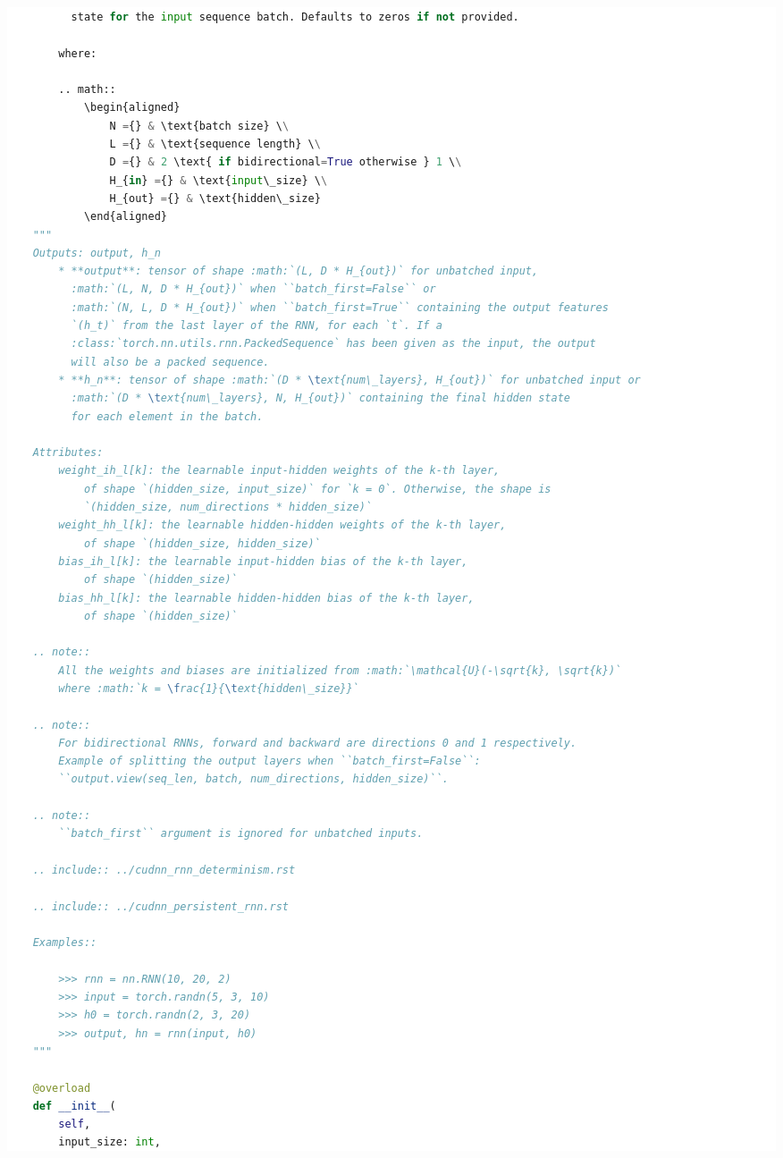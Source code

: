 ```py
          state for the input sequence batch. Defaults to zeros if not provided.

        where:

        .. math::
            \begin{aligned}
                N ={} & \text{batch size} \\
                L ={} & \text{sequence length} \\
                D ={} & 2 \text{ if bidirectional=True otherwise } 1 \\
                H_{in} ={} & \text{input\_size} \\
                H_{out} ={} & \text{hidden\_size}
            \end{aligned}
    """
    Outputs: output, h_n
        * **output**: tensor of shape :math:`(L, D * H_{out})` for unbatched input,
          :math:`(L, N, D * H_{out})` when ``batch_first=False`` or
          :math:`(N, L, D * H_{out})` when ``batch_first=True`` containing the output features
          `(h_t)` from the last layer of the RNN, for each `t`. If a
          :class:`torch.nn.utils.rnn.PackedSequence` has been given as the input, the output
          will also be a packed sequence.
        * **h_n**: tensor of shape :math:`(D * \text{num\_layers}, H_{out})` for unbatched input or
          :math:`(D * \text{num\_layers}, N, H_{out})` containing the final hidden state
          for each element in the batch.
    
    Attributes:
        weight_ih_l[k]: the learnable input-hidden weights of the k-th layer,
            of shape `(hidden_size, input_size)` for `k = 0`. Otherwise, the shape is
            `(hidden_size, num_directions * hidden_size)`
        weight_hh_l[k]: the learnable hidden-hidden weights of the k-th layer,
            of shape `(hidden_size, hidden_size)`
        bias_ih_l[k]: the learnable input-hidden bias of the k-th layer,
            of shape `(hidden_size)`
        bias_hh_l[k]: the learnable hidden-hidden bias of the k-th layer,
            of shape `(hidden_size)`
    
    .. note::
        All the weights and biases are initialized from :math:`\mathcal{U}(-\sqrt{k}, \sqrt{k})`
        where :math:`k = \frac{1}{\text{hidden\_size}}`
    
    .. note::
        For bidirectional RNNs, forward and backward are directions 0 and 1 respectively.
        Example of splitting the output layers when ``batch_first=False``:
        ``output.view(seq_len, batch, num_directions, hidden_size)``.
    
    .. note::
        ``batch_first`` argument is ignored for unbatched inputs.
    
    .. include:: ../cudnn_rnn_determinism.rst
    
    .. include:: ../cudnn_persistent_rnn.rst
    
    Examples::
    
        >>> rnn = nn.RNN(10, 20, 2)
        >>> input = torch.randn(5, 3, 10)
        >>> h0 = torch.randn(2, 3, 20)
        >>> output, hn = rnn(input, h0)
    """
    
    @overload
    def __init__(
        self,
        input_size: int,
```